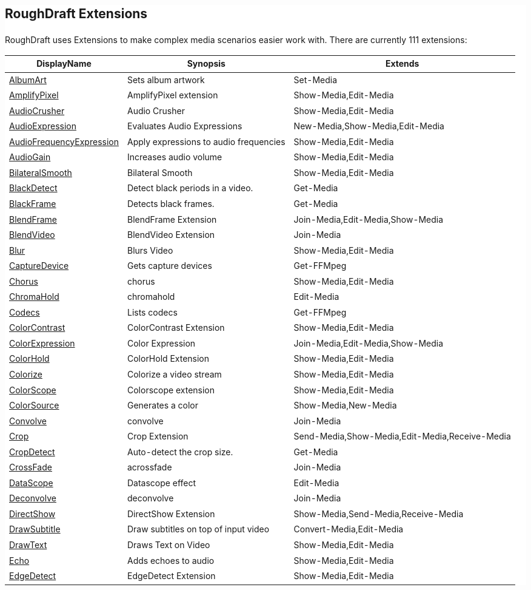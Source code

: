 ## RoughDraft Extensions

RoughDraft uses Extensions to make complex media scenarios easier work with.
There are currently 111 extensions:


|DisplayName                                                           |Synopsis                              |Extends                                       |
|----------------------------------------------------------------------|--------------------------------------|----------------------------------------------|
|[AlbumArt](docs/AlbumArt-Extension.md)                                |Sets album artwork                    |Set-Media                                     |
|[AmplifyPixel](docs/AmplifyPixel-Extension.md)                        |AmplifyPixel extension                |Show-Media,Edit-Media                         |
|[AudioCrusher](docs/AudioCrusher-Extension.md)                        |Audio Crusher                         |Show-Media,Edit-Media                         |
|[AudioExpression](docs/AudioExpression-Extension.md)                  |Evaluates Audio Expressions           |New-Media,Show-Media,Edit-Media               |
|[AudioFrequencyExpression](docs/AudioFrequencyExpression-Extension.md)|Apply expressions to audio frequencies|Show-Media,Edit-Media                         |
|[AudioGain](docs/AudioGain-Extension.md)                              |Increases audio volume                |Show-Media,Edit-Media                         |
|[BilateralSmooth](docs/BilateralSmooth-Extension.md)                  |Bilateral Smooth                      |Show-Media,Edit-Media                         |
|[BlackDetect](docs/BlackDetect-Extension.md)                          |Detect black periods in a video.      |Get-Media                                     |
|[BlackFrame](docs/BlackFrame-Extension.md)                            |Detects black frames.                 |Get-Media                                     |
|[BlendFrame](docs/BlendFrame-Extension.md)                            |BlendFrame Extension                  |Join-Media,Edit-Media,Show-Media              |
|[BlendVideo](docs/BlendVideo-Extension.md)                            |BlendVideo Extension                  |Join-Media                                    |
|[Blur](docs/Blur-Extension.md)                                        |Blurs Video                           |Show-Media,Edit-Media                         |
|[CaptureDevice](docs/CaptureDevice-Extension.md)                      |Gets capture devices                  |Get-FFMpeg                                    |
|[Chorus](docs/Chorus-Extension.md)                                    |chorus                                |Show-Media,Edit-Media                         |
|[ChromaHold](docs/ChromaHold-Extension.md)                            |chromahold                            |Edit-Media                                    |
|[Codecs](docs/Codecs-Extension.md)                                    |Lists codecs                          |Get-FFMpeg                                    |
|[ColorContrast](docs/ColorContrast-Extension.md)                      |ColorContrast Extension               |Show-Media,Edit-Media                         |
|[ColorExpression](docs/ColorExpression-Extension.md)                  |Color Expression                      |Join-Media,Edit-Media,Show-Media              |
|[ColorHold](docs/ColorHold-Extension.md)                              |ColorHold Extension                   |Show-Media,Edit-Media                         |
|[Colorize](docs/Colorize-Extension.md)                                |Colorize a video stream               |Show-Media,Edit-Media                         |
|[ColorScope](docs/ColorScope-Extension.md)                            |Colorscope extension                  |Show-Media,Edit-Media                         |
|[ColorSource](docs/ColorSource-Extension.md)                          |Generates a color                     |Show-Media,New-Media                          |
|[Convolve](docs/Convolve-Extension.md)                                |convolve                              |Join-Media                                    |
|[Crop](docs/Crop-Extension.md)                                        |Crop Extension                        |Send-Media,Show-Media,Edit-Media,Receive-Media|
|[CropDetect](docs/CropDetect-Extension.md)                            |Auto-detect the crop size.            |Get-Media                                     |
|[CrossFade](docs/CrossFade-Extension.md)                              |acrossfade                            |Join-Media                                    |
|[DataScope](docs/DataScope-Extension.md)                              |Datascope effect                      |Edit-Media                                    |
|[Deconvolve](docs/Deconvolve-Extension.md)                            |deconvolve                            |Join-Media                                    |
|[DirectShow](docs/DirectShow-Extension.md)                            |DirectShow Extension                  |Show-Media,Send-Media,Receive-Media           |
|[DrawSubtitle](docs/DrawSubtitle-Extension.md)                        |Draw subtitles on top of input video  |Convert-Media,Edit-Media                      |
|[DrawText](docs/DrawText-Extension.md)                                |Draws Text on Video                   |Show-Media,Edit-Media                         |
|[Echo](docs/Echo-Extension.md)                                        |Adds echoes to audio                  |Show-Media,Edit-Media                         |
|[EdgeDetect](docs/EdgeDetect-Extension.md)                            |EdgeDetect Extension                  |Show-Media,Edit-Media                         |